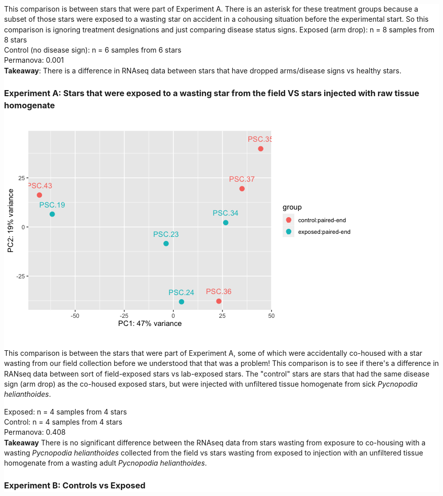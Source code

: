This comparison is between stars that were part of Experiment A. There is an asterisk for these treatment groups because a subset of those stars were exposed to a wasting star on accident in a cohousing situation before the experimental start. So this comparison is ignoring treatment designations and just comparing disease status signs.
Exposed (arm drop): n = 8 samples from 8 stars     
Control (no disease sign): n = 6 samples from 6 stars     
Permanova: 0.001    
**Takeaway**: There is a difference in RNAseq data between stars that have dropped arms/disease signs vs healthy stars.

### Experiment A: Stars that were exposed to a wasting star from the field VS stars injected with raw tissue homogenate     
![img](../notebook-images/2024-02-08/expA_tankexposed_V_inoculateexposed_PCA.png)   

This comparison is between the stars that were part of Experiment A, some of which were accidentally co-housed with a star wasting from our field collection before we understood that that was a problem! This comparison is to see if there's a difference in RANseq data between sort of field-exposed stars vs lab-exposed stars. The "control" stars are stars that had the same disease sign (arm drop) as the co-housed exposed stars, but were injected with unfiltered tissue homogenate from sick _Pycnopodia helianthoides_.

Exposed: n = 4 samples from 4 stars     
Control: n = 4 samples from 4 stars    
Permanova: 0.408   
**Takeaway** There is no significant difference between the RNAseq data from stars wasting from exposure to co-housing with a wasting _Pycnopodia helianthoides_ collected from the field vs stars wasting from exposed to injection with an unfiltered tissue homogenate from a wasting adult _Pycnopodia helianthoides_.

### Experiment B: Controls vs Exposed